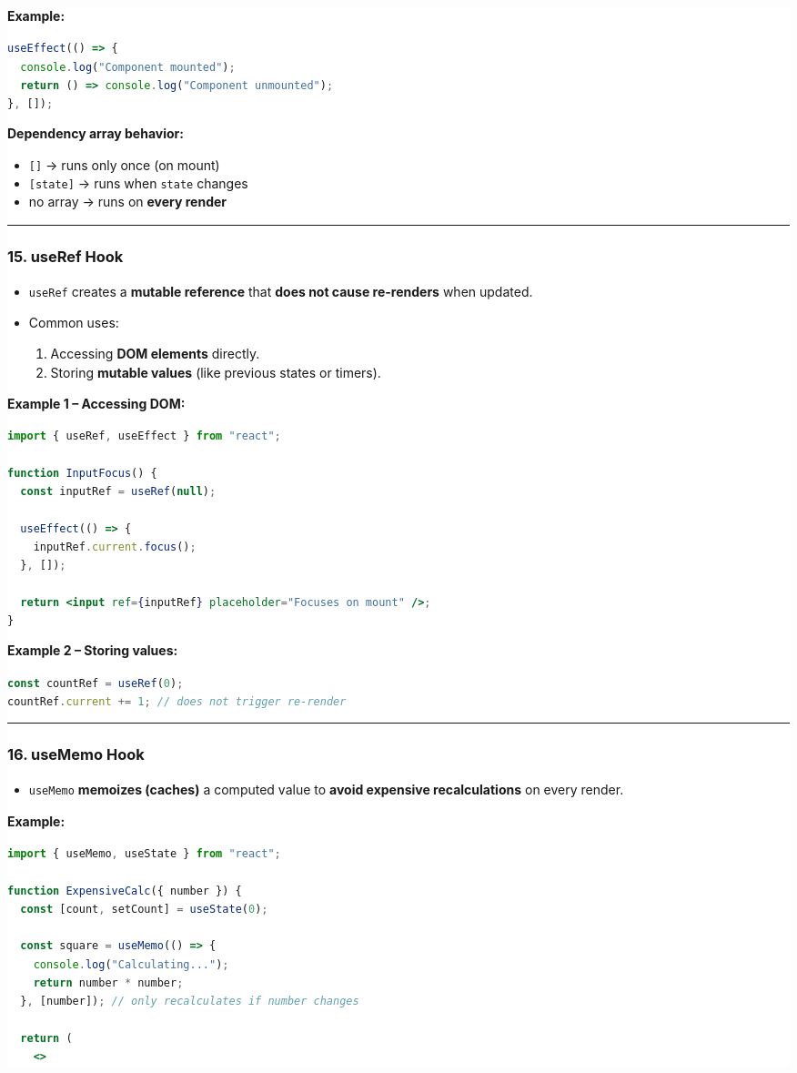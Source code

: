 **Example:**

```jsx
useEffect(() => {
  console.log("Component mounted");
  return () => console.log("Component unmounted");
}, []);
```

**Dependency array behavior:**

- `[]` → runs only once (on mount)
- `[state]` → runs when `state` changes
- no array → runs on **every render**

---

### **15. useRef Hook**

- `useRef` creates a **mutable reference** that **does not cause re-renders** when updated.
- Common uses:

  1. Accessing **DOM elements** directly.
  2. Storing **mutable values** (like previous states or timers).

**Example 1 – Accessing DOM:**

```jsx
import { useRef, useEffect } from "react";

function InputFocus() {
  const inputRef = useRef(null);

  useEffect(() => {
    inputRef.current.focus();
  }, []);

  return <input ref={inputRef} placeholder="Focuses on mount" />;
}
```

**Example 2 – Storing values:**

```jsx
const countRef = useRef(0);
countRef.current += 1; // does not trigger re-render
```

---

### **16. useMemo Hook**

- `useMemo` **memoizes (caches)** a computed value to **avoid expensive recalculations** on every render.

**Example:**

```jsx
import { useMemo, useState } from "react";

function ExpensiveCalc({ number }) {
  const [count, setCount] = useState(0);

  const square = useMemo(() => {
    console.log("Calculating...");
    return number * number;
  }, [number]); // only recalculates if number changes

  return (
    <>
```